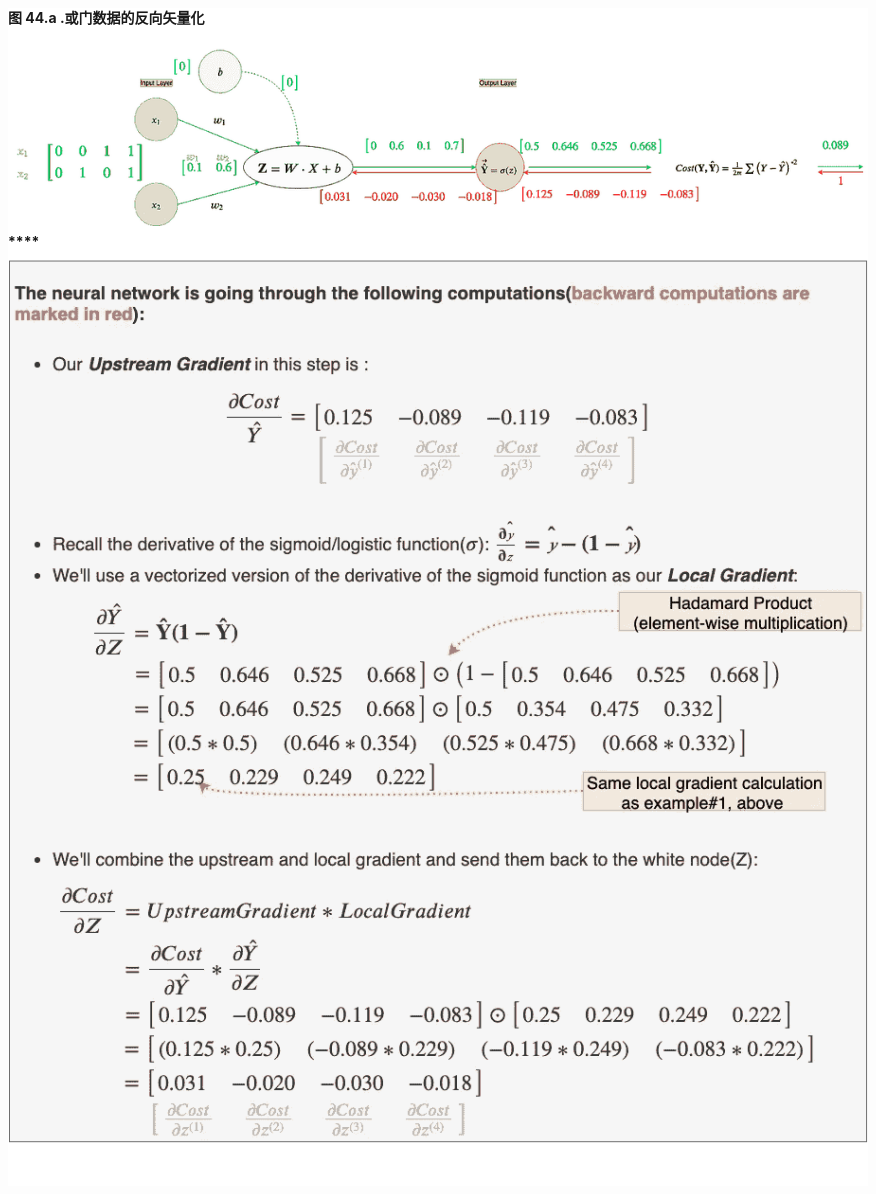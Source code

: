 **图 44.a .或门数据的反向矢量化**

**![](img/3a766461e5a31179e5aad18c1ace6844.png)****![](img/ea0dc2f30f535b2a358aea9cf83a0ccb.png)**
